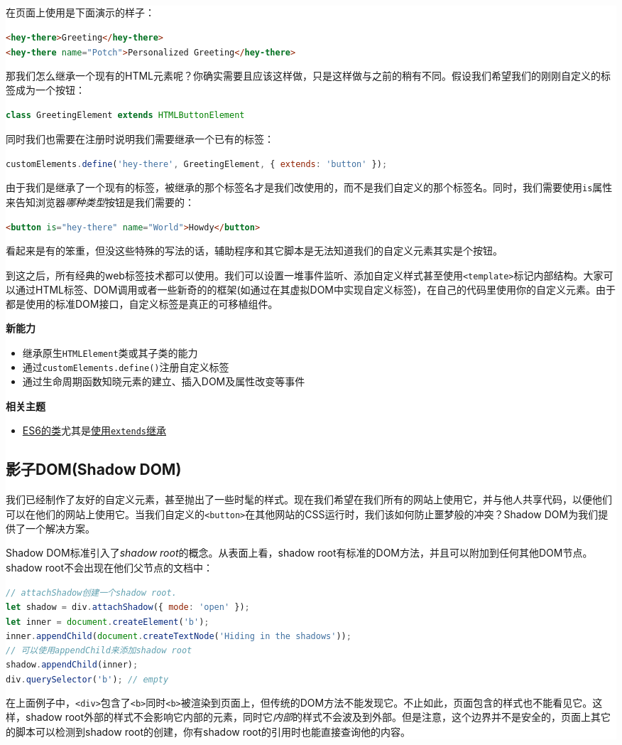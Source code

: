 
在页面上使用是下面演示的样子：

```html
<hey-there>Greeting</hey-there>
<hey-there name="Potch">Personalized Greeting</hey-there>
```

那我们怎么继承一个现有的HTML元素呢？你确实需要且应该这样做，只是这样做与之前的稍有不同。假设我们希望我们的刚刚自定义的标签成为一个按钮：

```javascript
class GreetingElement extends HTMLButtonElement
```

同时我们也需要在注册时说明我们需要继承一个已有的标签：

```javascript
customElements.define('hey-there', GreetingElement, { extends: 'button' });
```

由于我们是继承了一个现有的标签，被继承的那个标签名才是我们改使用的，而不是我们自定义的那个标签名。同时，我们需要使用`is`属性来告知浏览器*哪种类型*按钮是我们需要的：

```html
<button is="hey-there" name="World">Howdy</button>
```

看起来是有的笨重，但没这些特殊的写法的话，辅助程序和其它脚本是无法知道我们的自定义元素其实是个按钮。

到这之后，所有经典的web标签技术都可以使用。我们可以设置一堆事件监听、添加自定义样式甚至使用`<template>`标记内部结构。大家可以通过HTML标签、DOM调用或者一些新奇的的框架(如通过在其虚拟DOM中实现自定义标签)，在自己的代码里使用你的自定义元素。由于都是使用的标准DOM接口，自定义标签是真正的可移植组件。

**新能力**

+ 继承原生`HTMLElement`类或其子类的能力
+ 通过`customElements.define()`注册自定义标签
+ 通过生命周期函数知晓元素的建立、插入DOM及属性改变等事件

**相关主题**

+ [ES6的类](https://developer.mozilla.org/zh-CN/docs/Web/JavaScript/Reference/Classes)尤其是[使用`extends`继承](https://hacks.mozilla.org/2015/08/es6-in-depth-subclassing/)

## 影子DOM(Shadow DOM)

我们已经制作了友好的自定义元素，甚至抛出了一些时髦的样式。现在我们希望在我们所有的网站上使用它，并与他人共享代码，以便他们可以在他们的网站上使用它。当我们自定义的`<button>`在其他网站的CSS运行时，我们该如何防止噩梦般的冲突？Shadow DOM为我们提供了一个解决方案。

Shadow DOM标准引入了*shadow root*的概念。从表面上看，shadow root有标准的DOM方法，并且可以附加到任何其他DOM节点。shadow root不会出现在他们父节点的文档中：

```javascript
// attachShadow创建一个shadow root.
let shadow = div.attachShadow({ mode: 'open' });
let inner = document.createElement('b');
inner.appendChild(document.createTextNode('Hiding in the shadows'));
// 可以使用appendChild来添加shadow root
shadow.appendChild(inner);
div.querySelector('b'); // empty
```

在上面例子中，`<div>`包含了`<b>`同时`<b>`被渲染到页面上，但传统的DOM方法不能发现它。不止如此，页面包含的样式也不能看见它。这样，shadow root外部的样式不会影响它内部的元素，同时它*内部*的样式不会波及到外部。但是注意，这个边界并不是安全的，页面上其它的脚本可以检测到shadow root的创建，你有shadow root的引用时也能直接查询他的内容。
